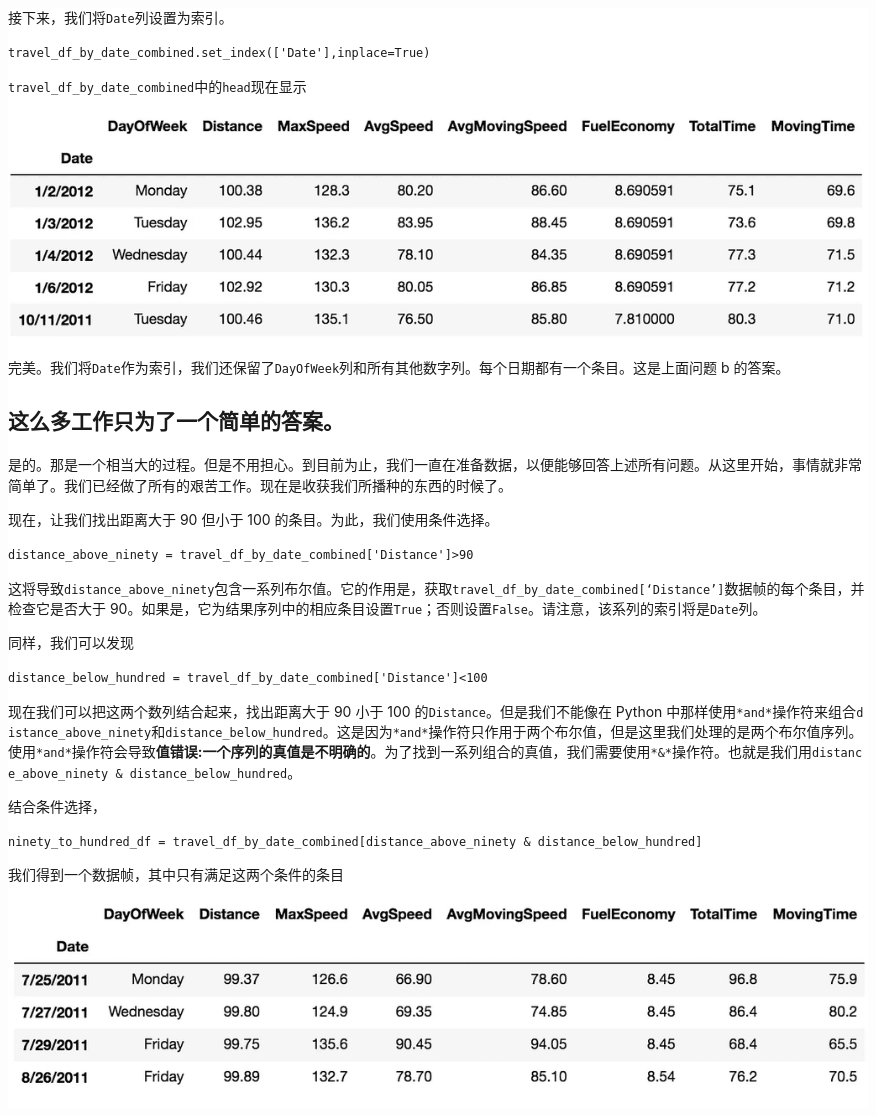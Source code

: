 接下来，我们将`Date`列设置为索引。

```
travel_df_by_date_combined.set_index(['Date'],inplace=True)
```

`travel_df_by_date_combined`中的`head`现在显示

![](img/ba9cc7e5e14e08a00583e7245e4b38b2.png)

完美。我们将`Date`作为索引，我们还保留了`DayOfWeek`列和所有其他数字列。每个日期都有一个条目。这是上面问题 b 的答案。

## 这么多工作只为了一个简单的答案。

是的。那是一个相当大的过程。但是不用担心。到目前为止，我们一直在准备数据，以便能够回答上述所有问题。从这里开始，事情就非常简单了。我们已经做了所有的艰苦工作。现在是收获我们所播种的东西的时候了。

现在，让我们找出距离大于 90 但小于 100 的条目。为此，我们使用条件选择。

```
distance_above_ninety = travel_df_by_date_combined['Distance']>90
```

这将导致`distance_above_ninety`包含一系列布尔值。它的作用是，获取`travel_df_by_date_combined[‘Distance’]`数据帧的每个条目，并检查它是否大于 90。如果是，它为结果序列中的相应条目设置`True`；否则设置`False`。请注意，该系列的索引将是`Date`列。

同样，我们可以发现

```
distance_below_hundred = travel_df_by_date_combined['Distance']<100
```

现在我们可以把这两个数列结合起来，找出距离大于 90 小于 100 的`Distance`。但是我们不能像在 Python 中那样使用`*and*`操作符来组合`distance_above_ninety`和`distance_below_hundred`。这是因为`*and*`操作符只作用于两个布尔值，但是这里我们处理的是两个布尔值序列。使用`*and*`操作符会导致**值错误:一个序列的真值是不明确的**。为了找到一系列组合的真值，我们需要使用`*&*`操作符。也就是我们用`distance_above_ninety & distance_below_hundred`。

结合条件选择，

```
ninety_to_hundred_df = travel_df_by_date_combined[distance_above_ninety & distance_below_hundred]
```

我们得到一个数据帧，其中只有满足这两个条件的条目

![](img/8cfde72e401320e287e593df305a1ff3.png)
